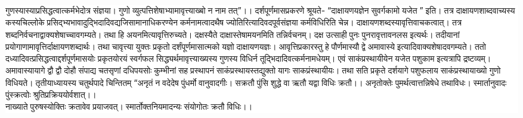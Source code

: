गुणस्यास्याप्रसिद्धत्वात्कर्मभेदोत्र संज्ञया। गुणो व्युत्पत्तिशेषाभ्यामावृत्त्याख्बो न नाम तत्”।। दर्शपूर्णमासप्रकरणे श्रूयते- “दाक्षायणयज्ञेन सुवर्गकामो यजेत ” इति। तत्र दाक्षायणशाब्दवाच्यस्य कस्यचिल्लोके प्रसिद्भ्यभावादुद्भिदादिवद्यजिसामानाधिकरण्येन कर्मनामत्वादथैष ज्योतिरित्यादिवदपूर्वसंज्ञया कर्मविधिरिति चेन्न। दाक्षायणशब्दस्यावृत्तिवाचकत्वात्। तत्र शब्दनिर्वचनाद्वाक्यशेषाच्चावगम्यते। तथा हि अयनमित्यावृत्तिरुच्यते। दक्षस्यैते दाक्षास्तेषामयनमिति तन्निर्वचनम्। दक्ष उत्साही पुनः पुनरावृत्तावनलस इत्यर्थः। तदीयानां प्रयोगाणामावृत्तिर्दाक्षायणशब्दार्थः। तथा चावृत्त्या युक्तः प्रकृतो दर्शंपूर्णमासात्मको यज्ञो दाक्षायणयज्ञः। आवृत्तिप्रकारस्तु हे पौर्णमास्यौ द्वे अमावास्ये इत्यादिवाक्यशेषादवगम्यते। ततो दध्यादिवत्प्रसिद्धत्वाद्दर्शपूर्णमासयोः प्रकृतयोरयं स्वर्गफल सिद्ध्यर्थमावृत्त्याख्यस्य गुणस्य विधिर्न तूद्भिदादिवत्कर्मनामधेयम्। एवं साकंप्रस्थायीयेन यजेत पशुकाम इत्यत्रापि द्रष्टव्यम्। अमावास्यायागे द्वौ द्वौ दोहौ संपाद्य चतसृणां दधिपयसोः कुम्भीनां सह प्रस्थापनं साकंप्रस्थायस्तद्युक्तो यागः साकप्रंस्थायीयः। तथा सति प्रकृते दर्शयागे पशुफलाय साकंप्रस्थायाख्यो गुणो विधियते। तृतीयाध्यायस्य चतुर्थपादे चिन्तितम् “अनृतं न वदेदेष पुंधर्मो वानुवादगीः। सक्रतौ पुंसि शुद्धे वा ऋतौ यद्वा विधिः क्रतौ।। अनृतोक्तेः पुमर्थत्वात्तन्निषेधे तथाविधः। स्मार्तानुवादः पुंस्क्रत्वोः श्रुतिप्रक्रिययोर्वशात्।।  
नाख्याते पुरुषस्योक्तिः क्रतावेव प्रयाजवत्। स्मार्तोक्तनियमादन्यः संयोगोतः क्रतौ विधिः।।  
